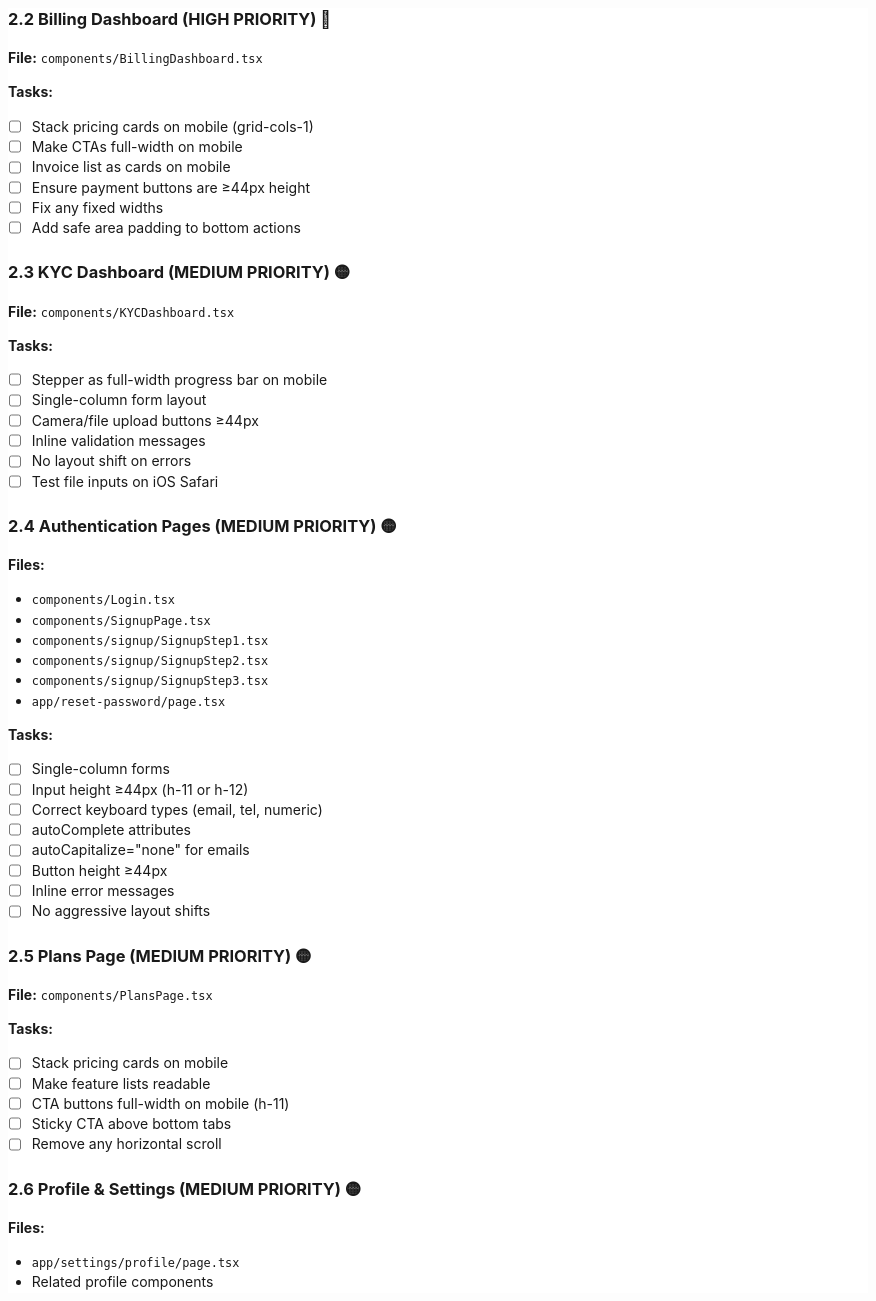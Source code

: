 ### 2.2 Billing Dashboard (HIGH PRIORITY) 🔴
**File:** `components/BillingDashboard.tsx`

**Tasks:**
- [ ] Stack pricing cards on mobile (grid-cols-1)
- [ ] Make CTAs full-width on mobile
- [ ] Invoice list as cards on mobile
- [ ] Ensure payment buttons are ≥44px height
- [ ] Fix any fixed widths
- [ ] Add safe area padding to bottom actions

### 2.3 KYC Dashboard (MEDIUM PRIORITY) 🟡
**File:** `components/KYCDashboard.tsx`

**Tasks:**
- [ ] Stepper as full-width progress bar on mobile
- [ ] Single-column form layout
- [ ] Camera/file upload buttons ≥44px
- [ ] Inline validation messages
- [ ] No layout shift on errors
- [ ] Test file inputs on iOS Safari

### 2.4 Authentication Pages (MEDIUM PRIORITY) 🟡
**Files:**
- `components/Login.tsx`
- `components/SignupPage.tsx`
- `components/signup/SignupStep1.tsx`
- `components/signup/SignupStep2.tsx`
- `components/signup/SignupStep3.tsx`
- `app/reset-password/page.tsx`

**Tasks:**
- [ ] Single-column forms
- [ ] Input height ≥44px (h-11 or h-12)
- [ ] Correct keyboard types (email, tel, numeric)
- [ ] autoComplete attributes
- [ ] autoCapitalize="none" for emails
- [ ] Button height ≥44px
- [ ] Inline error messages
- [ ] No aggressive layout shifts

### 2.5 Plans Page (MEDIUM PRIORITY) 🟡
**File:** `components/PlansPage.tsx`

**Tasks:**
- [ ] Stack pricing cards on mobile
- [ ] Make feature lists readable
- [ ] CTA buttons full-width on mobile (h-11)
- [ ] Sticky CTA above bottom tabs
- [ ] Remove any horizontal scroll

### 2.6 Profile & Settings (MEDIUM PRIORITY) 🟡
**Files:**
- `app/settings/profile/page.tsx`
- Related profile components
